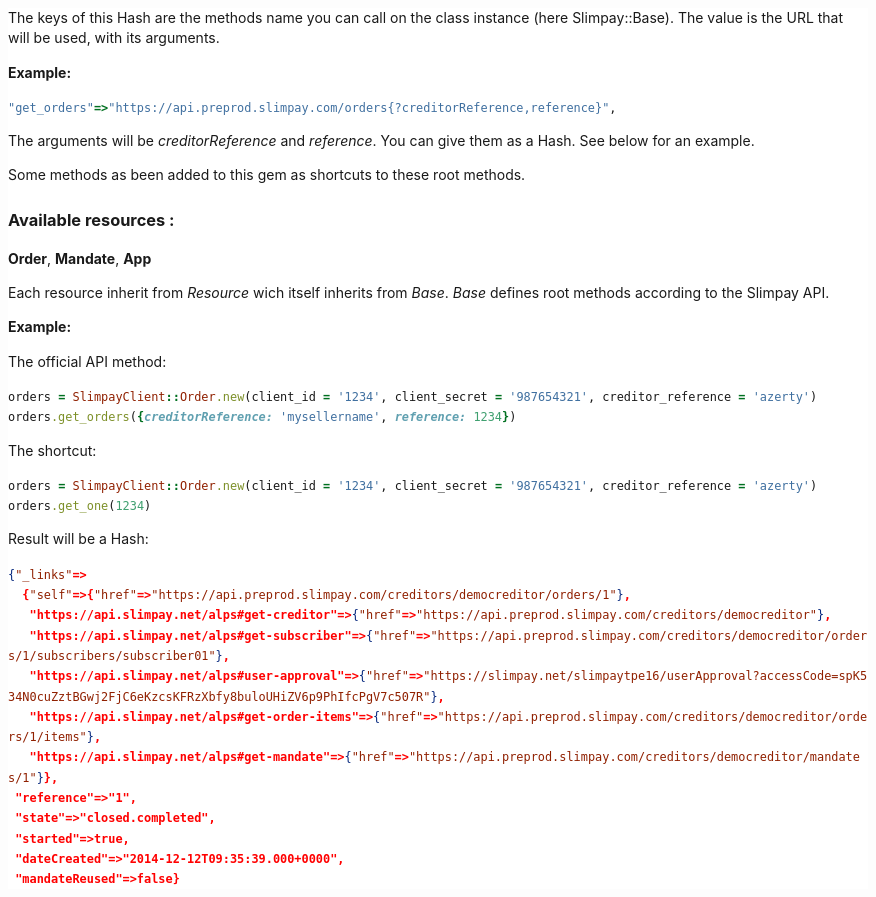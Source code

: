 The keys of this Hash are the methods name you can call on the class instance (here Slimpay::Base).
The value is the URL that will be used, with its arguments.

**Example:**

```ruby
"get_orders"=>"https://api.preprod.slimpay.com/orders{?creditorReference,reference}",
```

The arguments will be _creditorReference_ and _reference_. You can give them as a Hash.
See below for an example.

Some methods as been added to this gem as shortcuts to these root methods.

### Available resources :

**Order**, **Mandate**, **App**

Each resource inherit from _Resource_ wich itself inherits from _Base_.
_Base_ defines root methods according to the Slimpay API.

**Example:**

The official API method:

```ruby
orders = SlimpayClient::Order.new(client_id = '1234', client_secret = '987654321', creditor_reference = 'azerty')
orders.get_orders({creditorReference: 'mysellername', reference: 1234})
```

The shortcut:

```ruby
orders = SlimpayClient::Order.new(client_id = '1234', client_secret = '987654321', creditor_reference = 'azerty')
orders.get_one(1234)
```

Result will be a Hash:

```json
{"_links"=>
  {"self"=>{"href"=>"https://api.preprod.slimpay.com/creditors/democreditor/orders/1"},
   "https://api.slimpay.net/alps#get-creditor"=>{"href"=>"https://api.preprod.slimpay.com/creditors/democreditor"},
   "https://api.slimpay.net/alps#get-subscriber"=>{"href"=>"https://api.preprod.slimpay.com/creditors/democreditor/orders/1/subscribers/subscriber01"},
   "https://api.slimpay.net/alps#user-approval"=>{"href"=>"https://slimpay.net/slimpaytpe16/userApproval?accessCode=spK534N0cuZztBGwj2FjC6eKzcsKFRzXbfy8buloUHiZV6p9PhIfcPgV7c507R"},
   "https://api.slimpay.net/alps#get-order-items"=>{"href"=>"https://api.preprod.slimpay.com/creditors/democreditor/orders/1/items"},
   "https://api.slimpay.net/alps#get-mandate"=>{"href"=>"https://api.preprod.slimpay.com/creditors/democreditor/mandates/1"}},
 "reference"=>"1",
 "state"=>"closed.completed",
 "started"=>true,
 "dateCreated"=>"2014-12-12T09:35:39.000+0000",
 "mandateReused"=>false}
```

